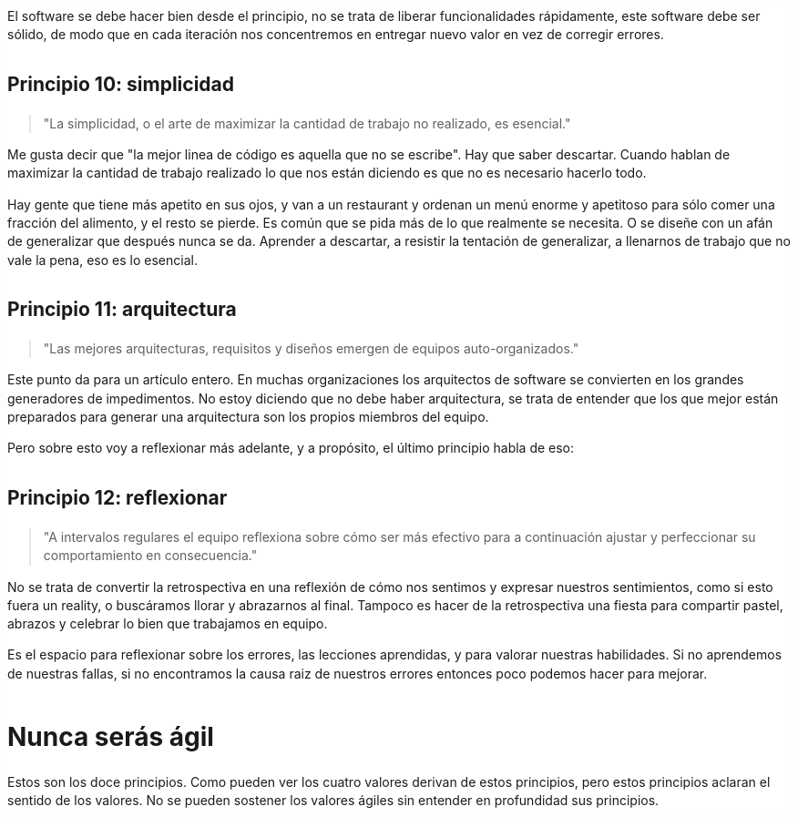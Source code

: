 El software se debe hacer bien desde el principio, no se trata de liberar funcionalidades rápidamente, este software debe ser sólido, de modo que en cada iteración nos concentremos en entregar nuevo valor en vez de corregir errores.

[^1]: Fowler, ["Is High Quality Software Worth the Cost?"](https://martinfowler.com/articles/is-quality-worth-cost.html)

## Principio 10: simplicidad

> "La simplicidad, o el arte de maximizar la cantidad de
> trabajo no realizado, es esencial."

Me gusta decir que "la mejor linea de código es aquella que no se escribe". Hay que saber descartar. Cuando hablan de maximizar la cantidad de trabajo realizado lo que nos están diciendo es que no es necesario hacerlo todo. 

Hay gente que tiene más apetito en sus ojos, y van a un restaurant y ordenan un menú enorme y apetitoso para sólo comer una fracción del alimento, y el resto se pierde. Es común que se pida más de lo que realmente se necesita. O se diseñe con un afán de generalizar que después nunca se da. Aprender a descartar, a resistir la tentación de generalizar, a llenarnos de trabajo que no vale la pena, eso es lo esencial.

## Principio 11: arquitectura

> "Las mejores arquitecturas, requisitos y diseños
> emergen de equipos auto-organizados."

Este punto da para un artículo entero. En muchas organizaciones los arquitectos de software se convierten en los grandes generadores de impedimentos. No estoy diciendo que no debe haber arquitectura, se trata de entender que los que mejor están preparados para generar una arquitectura son los propios miembros del equipo. 

Pero sobre esto voy a reflexionar más adelante, y a propósito, el último principio habla de eso:


## Principio 12: reflexionar

> "A intervalos regulares el equipo reflexiona sobre
> cómo ser más efectivo para a continuación ajustar y
> perfeccionar su comportamiento en consecuencia."

No se trata de convertir la retrospectiva en una reflexión de cómo nos sentimos y expresar nuestros sentimientos, como si esto fuera un reality, o buscáramos llorar y abrazarnos al final. Tampoco es  hacer de la retrospectiva una fiesta para compartir pastel, abrazos y celebrar lo bien que trabajamos en equipo. 

Es el espacio para reflexionar sobre los errores, las lecciones aprendidas, y para valorar nuestras habilidades. Si no aprendemos de nuestras fallas, si no encontramos la causa raiz de nuestros errores entonces poco podemos hacer para mejorar.

# Nunca serás ágil

Estos son los doce principios. Como pueden ver los cuatro valores derivan de estos principios, pero estos principios aclaran el sentido de los valores. No se pueden sostener los valores ágiles sin entender en profundidad sus principios.
